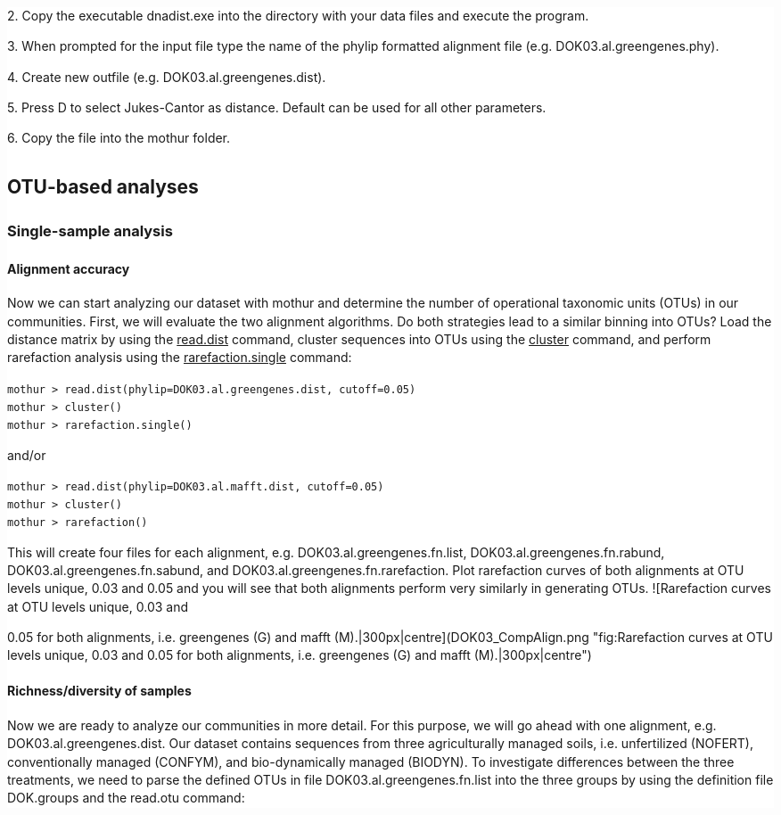 2\.  Copy the executable dnadist.exe into the directory with your data
    files and execute the program.

3\.  When prompted for the input file type the name of the phylip
    formatted alignment file (e.g. DOK03.al.greengenes.phy).

4\.  Create new outfile (e.g. DOK03.al.greengenes.dist).

5\.  Press D to select Jukes-Cantor as distance. Default can be used for
    all other parameters.

6\.  Copy the file into the mothur folder.

## OTU-based analyses

### Single-sample analysis

#### Alignment accuracy

Now we can start analyzing our dataset with mothur and determine the
number of operational taxonomic units (OTUs) in our communities. First,
we will evaluate the two alignment algorithms. Do both strategies lead
to a similar binning into OTUs? Load the distance matrix by using the
[read.dist](read.dist) command, cluster sequences into OTUs
using the [cluster](cluster) command, and perform rarefaction
analysis using the [rarefaction.single](rarefaction.single)
command:

    mothur > read.dist(phylip=DOK03.al.greengenes.dist, cutoff=0.05)
    mothur > cluster()
    mothur > rarefaction.single()

and/or

    mothur > read.dist(phylip=DOK03.al.mafft.dist, cutoff=0.05)
    mothur > cluster()
    mothur > rarefaction()

This will create four files for each alignment, e.g.
DOK03.al.greengenes.fn.list, DOK03.al.greengenes.fn.rabund,
DOK03.al.greengenes.fn.sabund, and DOK03.al.greengenes.fn.rarefaction.
Plot rarefaction curves of both alignments at OTU levels unique, 0.03
and 0.05 and you will see that both alignments perform very similarly in
generating OTUs. ![Rarefaction curves at OTU levels unique, 0.03 and

0\.05 for both alignments, i.e. greengenes (G) and mafft
(M).\|300px\|centre](DOK03_CompAlign.png "fig:Rarefaction curves at OTU levels unique, 0.03 and 0.05 for both alignments, i.e. greengenes (G) and mafft (M).|300px|centre")

#### Richness/diversity of samples

Now we are ready to analyze our communities in more detail. For this
purpose, we will go ahead with one alignment, e.g.
DOK03.al.greengenes.dist. Our dataset contains sequences from three
agriculturally managed soils, i.e. unfertilized (NOFERT), conventionally
managed (CONFYM), and bio-dynamically managed (BIODYN). To investigate
differences between the three treatments, we need to parse the defined
OTUs in file DOK03.al.greengenes.fn.list into the three groups by using
the definition file DOK.groups and the read.otu command:
